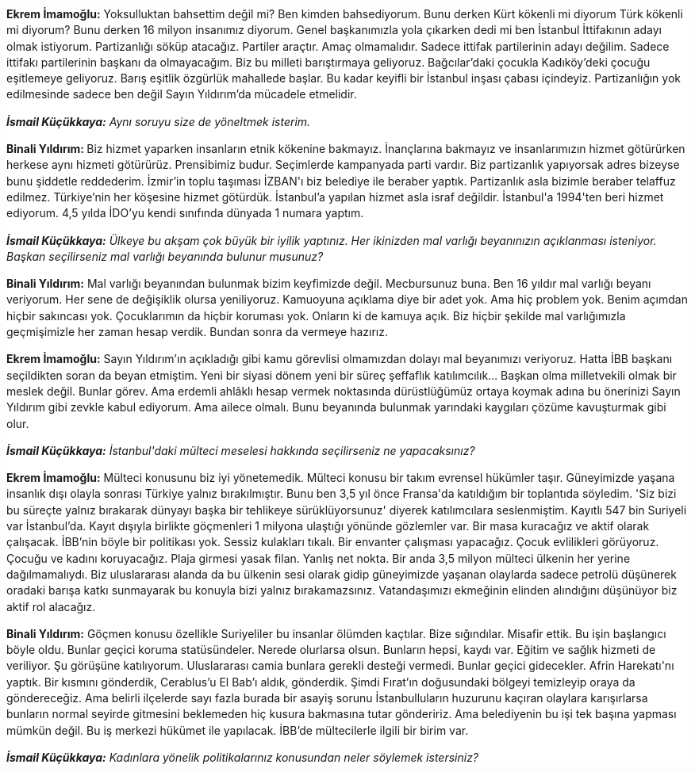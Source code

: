 <p><strong>Ekrem İmamoğlu:</strong> Yoksulluktan bahsettim değil mi? Ben kimden bahsediyorum. Bunu derken K&uuml;rt k&ouml;kenli mi diyorum T&uuml;rk k&ouml;kenli mi diyorum? Bunu derken 16 milyon insanımız diyorum. Genel başkanımızla yola &ccedil;ıkarken dedi mi ben İstanbul İttifakının adayı olmak istiyorum. Partizanlığı s&ouml;k&uuml;p atacağız. Partiler ara&ccedil;tır. Ama&ccedil; olmamalıdır. Sadece ittifak partilerinin adayı değilim. Sadece ittifakı partilerinin başkanı da olmayacağım. Biz bu milleti barıştırmaya geliyoruz. Bağcılar&rsquo;daki &ccedil;ocukla Kadık&ouml;y&rsquo;deki &ccedil;ocuğu eşitlemeye geliyoruz. Barış eşitlik &ouml;zg&uuml;rl&uuml;k mahallede başlar. Bu kadar keyifli bir İstanbul inşası &ccedil;abası i&ccedil;indeyiz. Partizanlığın yok edilmesinde sadece ben değil Sayın Yıldırım&rsquo;da m&uuml;cadele etmelidir.</p>
<p><span style=color: #ff0000;><em><strong>İsmail K&uuml;&ccedil;&uuml;kkaya:</strong> Aynı soruyu size de y&ouml;neltmek isterim.</em></span></p>
<p><strong>Binali Yıldırım:&nbsp;</strong>Biz hizmet yaparken insanların etnik k&ouml;kenine bakmayız. İnan&ccedil;larına bakmayız ve insanlarımızın hizmet g&ouml;t&uuml;r&uuml;rken herkese aynı hizmeti g&ouml;t&uuml;r&uuml;r&uuml;z. Prensibimiz budur. Se&ccedil;imlerde kampanyada parti vardır. Biz partizanlık yapıyorsak adres bizeyse bunu şiddetle reddederim. İzmir&rsquo;in toplu taşıması İZBAN'ı biz belediye ile beraber yaptık. Partizanlık asla bizimle beraber telaffuz edilmez. T&uuml;rkiye&rsquo;nin her k&ouml;şesine hizmet g&ouml;t&uuml;rd&uuml;k. İstanbul&rsquo;a yapılan hizmet asla israf değildir. İstanbul'a 1994'ten beri hizmet ediyorum. 4,5 yılda İDO&rsquo;yu kendi sınıfında d&uuml;nyada 1 numara yaptım.</p>
<p><span style=color: #ff0000;><em><strong>İsmail K&uuml;&ccedil;&uuml;kkaya:</strong> &Uuml;lkeye bu akşam &ccedil;ok b&uuml;y&uuml;k bir iyilik yaptınız. Her ikinizden mal varlığı beyanınızın a&ccedil;ıklanması isteniyor. Başkan se&ccedil;ilirseniz mal varlığı beyanında bulunur musunuz?</em></span>&nbsp;</p>
<p><strong>Binali Yıldırım:</strong> Mal varlığı beyanından bulunmak bizim keyfimizde değil. Mecbursunuz buna. Ben 16 yıldır mal varlığı beyanı veriyorum. Her sene de değişiklik olursa yeniliyoruz. Kamuoyuna a&ccedil;ıklama diye bir adet yok. Ama hi&ccedil; problem yok. Benim a&ccedil;ımdan hi&ccedil;bir sakıncası yok. &Ccedil;ocuklarımın da hi&ccedil;bir koruması yok. Onların ki de kamuya a&ccedil;ık. Biz hi&ccedil;bir şekilde mal varlığımızla ge&ccedil;mişimizle her zaman hesap verdik. Bundan sonra da vermeye hazırız.</p>
<p><strong>Ekrem&nbsp;İmamoğlu:</strong> Sayın Yıldırım&rsquo;ın a&ccedil;ıkladığı gibi kamu g&ouml;revlisi olmamızdan dolayı mal beyanımızı veriyoruz. Hatta İBB başkanı se&ccedil;ildikten soran da beyan etmiştim. Yeni bir siyasi d&ouml;nem yeni bir s&uuml;re&ccedil; şeffaflık katılımcılık&hellip; Başkan olma milletvekili olmak bir meslek değil. Bunlar g&ouml;rev. Ama erdemli ahl&acirc;klı hesap vermek noktasında d&uuml;r&uuml;stl&uuml;ğ&uuml;m&uuml;z ortaya koymak adına bu &ouml;nerinizi Sayın Yıldırım gibi zevkle kabul ediyorum. Ama ailece olmalı. Bunu beyanında bulunmak yarındaki kaygıları &ccedil;&ouml;z&uuml;me kavuşturmak gibi olur.</p>
<p><em><span style=color: #ff0000;><strong>İsmail K&uuml;&ccedil;&uuml;kkaya:</strong>&nbsp;İstanbul'daki m&uuml;lteci meselesi hakkında se&ccedil;ilirseniz ne yapacaksınız?</span></em></p>
<p><strong>Ekrem İmamoğlu:</strong>&nbsp;M&uuml;lteci konusunu biz iyi y&ouml;netemedik. M&uuml;lteci konusu bir takım evrensel h&uuml;k&uuml;mler taşır.&nbsp;G&uuml;neyimizde yaşana insanlık dışı olayla sonrası T&uuml;rkiye yalnız bırakılmıştır. Bunu ben 3,5 yıl &ouml;nce Fransa'da katıldığım bir toplantıda s&ouml;yledim. 'Siz bizi bu s&uuml;re&ccedil;te yalnız bırakarak d&uuml;nyayı başka bir tehlikeye s&uuml;r&uuml;kl&uuml;yorsunuz' diyerek katılımcılara seslenmiştim. Kayıtlı 547 bin Suriyeli var İstanbul&rsquo;da. Kayıt dışıyla birlikte g&ouml;&ccedil;menleri 1 milyona ulaştığı y&ouml;n&uuml;nde g&ouml;zlemler var. Bir masa kuracağız ve aktif olarak &ccedil;alışacak. İBB&rsquo;nin b&ouml;yle bir politikası yok. Sessiz kulakları tıkalı. Bir envanter &ccedil;alışması yapacağız. &Ccedil;ocuk evlilikleri g&ouml;r&uuml;yoruz. &Ccedil;ocuğu ve kadını koruyacağız. Plaja girmesi yasak filan. Yanlış net nokta. Bir anda 3,5 milyon m&uuml;lteci &uuml;lkenin her yerine dağılmamalıydı. Biz uluslararası alanda da bu &uuml;lkenin sesi olarak gidip g&uuml;neyimizde yaşanan olaylarda sadece petrol&uuml; d&uuml;ş&uuml;nerek oradaki barışa katkı sunmayarak bu konuyla bizi yalnız bırakamazsınız. Vatandaşımızı ekmeğinin elinden alındığını d&uuml;ş&uuml;n&uuml;yor biz aktif rol alacağız.</p>
<p><strong>Binali Yıldırım:</strong> G&ouml;&ccedil;men konusu &ouml;zellikle Suriyeliler bu insanlar &ouml;l&uuml;mden ka&ccedil;tılar. Bize sığındılar. Misafir ettik. Bu işin başlangıcı b&ouml;yle oldu. Bunlar ge&ccedil;ici koruma stat&uuml;s&uuml;ndeler. Nerede olurlarsa olsun. Bunların hepsi, kaydı var. Eğitim ve sağlık hizmeti de veriliyor. Şu g&ouml;r&uuml;ş&uuml;ne katılıyorum. Uluslararası camia bunlara gerekli desteği vermedi. Bunlar ge&ccedil;ici gidecekler. Afrin Harekatı'nı yaptık. Bir kısmını g&ouml;nderdik, Cerablus&rsquo;u El Bab&rsquo;ı aldık, g&ouml;nderdik. Şimdi Fırat&rsquo;ın doğusundaki b&ouml;lgeyi temizleyip oraya da g&ouml;ndereceğiz.&nbsp;Ama belirli il&ccedil;elerde sayı fazla burada bir asayiş sorunu İstanbulluların huzurunu ka&ccedil;ıran olaylara karışırlarsa bunların normal seyirde gitmesini beklemeden hi&ccedil; kusura bakmasına tutar g&ouml;ndeririz. Ama belediyenin bu işi tek başına yapması m&uuml;mk&uuml;n değil. Bu iş merkezi h&uuml;k&uuml;met ile yapılacak. İBB&rsquo;de m&uuml;ltecilerle ilgili bir birim var.</p>
<p><span style=color: #ff0000;><em><strong>İsmail K&uuml;&ccedil;&uuml;kkaya:</strong> Kadınlara y&ouml;nelik politikalarınız konusundan neler s&ouml;ylemek istersiniz?</em></span></p>